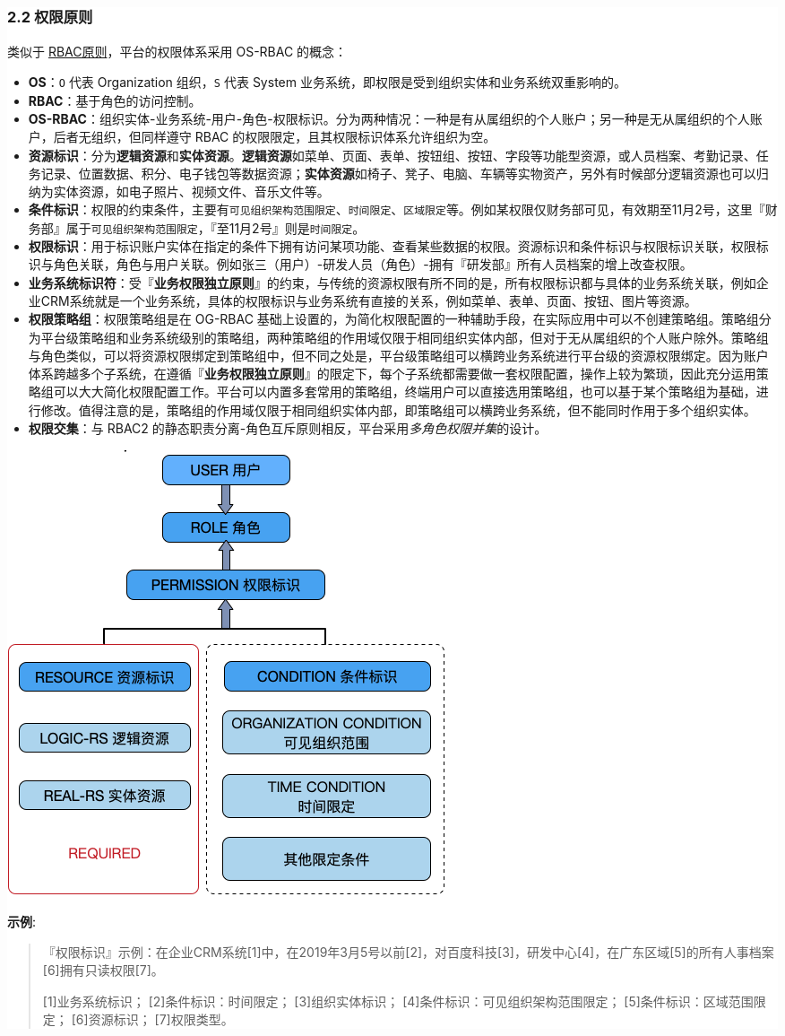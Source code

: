 ### 2.2 权限原则

类似于 [RBAC原则][RBAC]，平台的权限体系采用 OS-RBAC 的概念：

[RBAC]: https://zh.wikipedia.org/zh-cn/RBAC "基于角色的访问控制"

- **OS**：`O` 代表 Organization 组织，`S` 代表 System 业务系统，即权限是受到组织实体和业务系统双重影响的。
- **RBAC**：基于角色的访问控制。
- **OS-RBAC**：组织实体-业务系统-用户-角色-权限标识。分为两种情况：一种是有从属组织的个人账户；另一种是无从属组织的个人账户，后者无组织，但同样遵守 RBAC 的权限限定，且其权限标识体系允许组织为空。
- **资源标识**：分为**逻辑资源**和**实体资源**。**逻辑资源**如菜单、页面、表单、按钮组、按钮、字段等功能型资源，或人员档案、考勤记录、任务记录、位置数据、积分、电子钱包等数据资源；**实体资源**如椅子、凳子、电脑、车辆等实物资产，另外有时候部分逻辑资源也可以归纳为实体资源，如电子照片、视频文件、音乐文件等。
- **条件标识**：权限的约束条件，主要有`可见组织架构范围限定`、`时间限定`、`区域限定`等。例如某权限仅财务部可见，有效期至11月2号，这里『财务部』属于`可见组织架构范围限定`，『至11月2号』则是`时间限定`。
- **权限标识**：用于标识账户实体在指定的条件下拥有访问某项功能、查看某些数据的权限。资源标识和条件标识与权限标识关联，权限标识与角色关联，角色与用户关联。例如张三（用户）-研发人员（角色）-拥有『研发部』所有人员档案的增上改查权限。
- **业务系统标识符**：受『**业务权限独立原则**』的约束，与传统的资源权限有所不同的是，所有权限标识都与具体的业务系统关联，例如企业CRM系统就是一个业务系统，具体的权限标识与业务系统有直接的关系，例如菜单、表单、页面、按钮、图片等资源。
- **权限策略组**：权限策略组是在 OG-RBAC 基础上设置的，为简化权限配置的一种辅助手段，在实际应用中可以不创建策略组。策略组分为平台级策略组和业务系统级别的策略组，两种策略组的作用域仅限于相同组织实体内部，但对于无从属组织的个人账户除外。策略组与角色类似，可以将资源权限绑定到策略组中，但不同之处是，平台级策略组可以横跨业务系统进行平台级的资源权限绑定。因为账户体系跨越多个子系统，在遵循『**业务权限独立原则**』的限定下，每个子系统都需要做一套权限配置，操作上较为繁琐，因此充分运用策略组可以大大简化权限配置工作。平台可以内置多套常用的策略组，终端用户可以直接选用策略组，也可以基于某个策略组为基础，进行修改。值得注意的是，策略组的作用域仅限于相同组织实体内部，即策略组可以横跨业务系统，但不能同时作用于多个组织实体。
- **权限交集**：与 RBAC2 的静态职责分离-角色互斥原则相反，平台采用*多角色权限并集*的设计。

![IAM](./imgs/20211220-IAM01.jpg)

**示例**:

> 『权限标识』示例：在企业CRM系统[1]中，在2019年3月5号以前[2]，对百度科技[3]，研发中心[4]，在广东区域[5]的所有人事档案[6]拥有只读权限[7]。
>
> [1]业务系统标识；
> [2]条件标识：时间限定；
> [3]组织实体标识；
> [4]条件标识：可见组织架构范围限定；
> [5]条件标识：区域范围限定；
> [6]资源标识；
> [7]权限类型。


[Saas]: https://zh.wikipedia.org/zh/%E8%BD%AF%E4%BB%B6%E5%8D%B3%E6%9C%8D%E5%8A%A1 "软件即服务（Software as a Service）"
